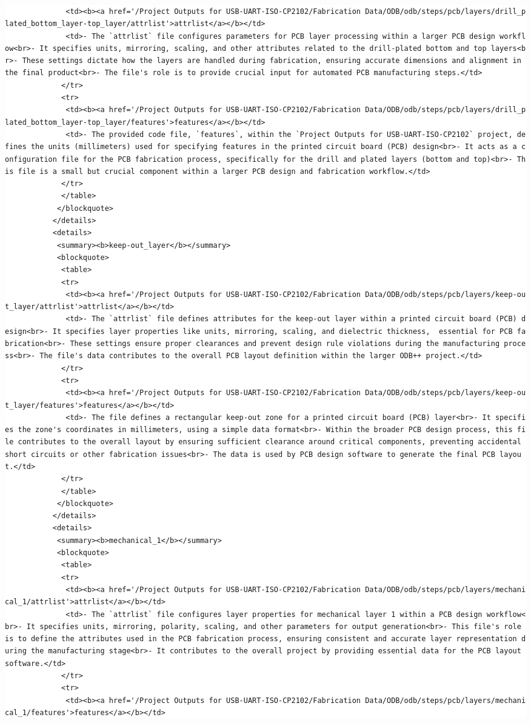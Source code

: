                  <td><b><a href='/Project Outputs for USB-UART-ISO-CP2102/Fabrication Data/ODB/odb/steps/pcb/layers/drill_plated_bottom_layer-top_layer/attrlist'>attrlist</a></b></td>
                  <td>- The `attrlist` file configures parameters for PCB layer processing within a larger PCB design workflow<br>- It specifies units, mirroring, scaling, and other attributes related to the drill-plated bottom and top layers<br>- These settings dictate how the layers are handled during fabrication, ensuring accurate dimensions and alignment in the final product<br>- The file's role is to provide crucial input for automated PCB manufacturing steps.</td>
                 </tr>
                 <tr>
                  <td><b><a href='/Project Outputs for USB-UART-ISO-CP2102/Fabrication Data/ODB/odb/steps/pcb/layers/drill_plated_bottom_layer-top_layer/features'>features</a></b></td>
                  <td>- The provided code file, `features`, within the `Project Outputs for USB-UART-ISO-CP2102` project, defines the units (millimeters) used for specifying features in the printed circuit board (PCB) design<br>- It acts as a configuration file for the PCB fabrication process, specifically for the drill and plated layers (bottom and top)<br>- This file is a small but crucial component within a larger PCB design and fabrication workflow.</td>
                 </tr>
                 </table>
                </blockquote>
               </details>
               <details>
                <summary><b>keep-out_layer</b></summary>
                <blockquote>
                 <table>
                 <tr>
                  <td><b><a href='/Project Outputs for USB-UART-ISO-CP2102/Fabrication Data/ODB/odb/steps/pcb/layers/keep-out_layer/attrlist'>attrlist</a></b></td>
                  <td>- The `attrlist` file defines attributes for the keep-out layer within a printed circuit board (PCB) design<br>- It specifies layer properties like units, mirroring, scaling, and dielectric thickness,  essential for PCB fabrication<br>- These settings ensure proper clearances and prevent design rule violations during the manufacturing process<br>- The file's data contributes to the overall PCB layout definition within the larger ODB++ project.</td>
                 </tr>
                 <tr>
                  <td><b><a href='/Project Outputs for USB-UART-ISO-CP2102/Fabrication Data/ODB/odb/steps/pcb/layers/keep-out_layer/features'>features</a></b></td>
                  <td>- The file defines a rectangular keep-out zone for a printed circuit board (PCB) layer<br>- It specifies the zone's coordinates in millimeters, using a simple data format<br>- Within the broader PCB design process, this file contributes to the overall layout by ensuring sufficient clearance around critical components, preventing accidental short circuits or other fabrication issues<br>- The data is used by PCB design software to generate the final PCB layout.</td>
                 </tr>
                 </table>
                </blockquote>
               </details>
               <details>
                <summary><b>mechanical_1</b></summary>
                <blockquote>
                 <table>
                 <tr>
                  <td><b><a href='/Project Outputs for USB-UART-ISO-CP2102/Fabrication Data/ODB/odb/steps/pcb/layers/mechanical_1/attrlist'>attrlist</a></b></td>
                  <td>- The `attrlist` file configures layer properties for mechanical layer 1 within a PCB design workflow<br>- It specifies units, mirroring, polarity, scaling, and other parameters for output generation<br>- This file's role is to define the attributes used in the PCB fabrication process, ensuring consistent and accurate layer representation during the manufacturing stage<br>- It contributes to the overall project by providing essential data for the PCB layout software.</td>
                 </tr>
                 <tr>
                  <td><b><a href='/Project Outputs for USB-UART-ISO-CP2102/Fabrication Data/ODB/odb/steps/pcb/layers/mechanical_1/features'>features</a></b></td>
